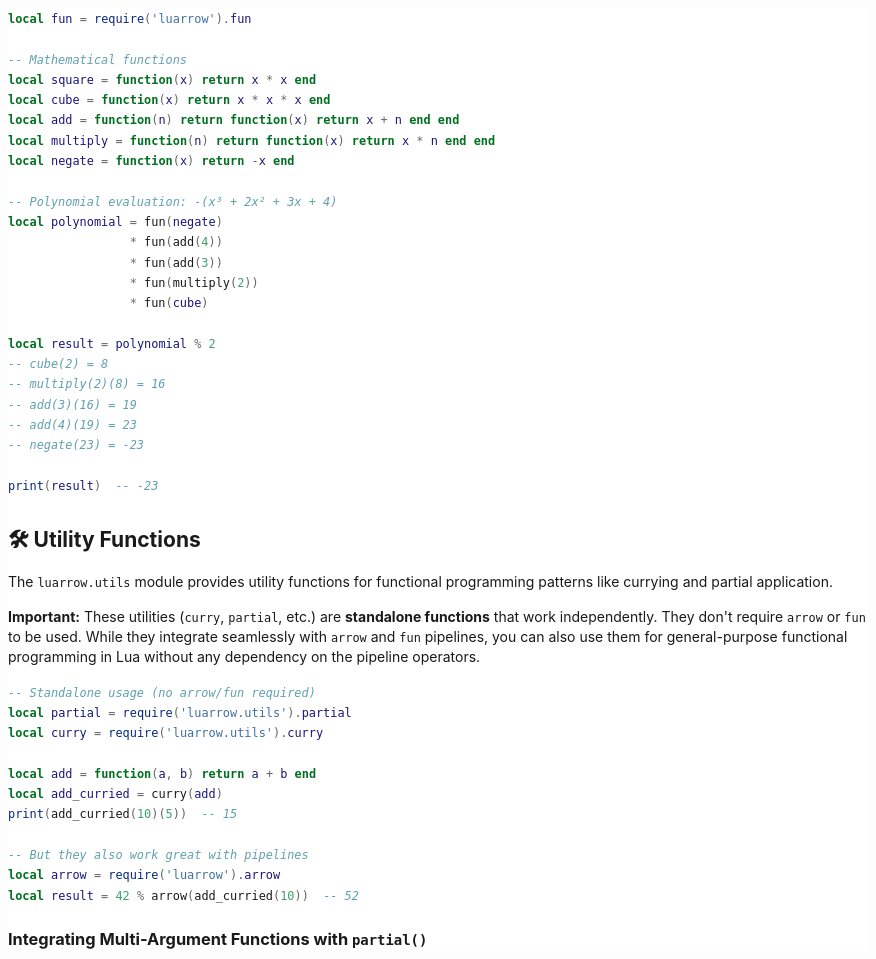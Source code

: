 ```lua
local fun = require('luarrow').fun

-- Mathematical functions
local square = function(x) return x * x end
local cube = function(x) return x * x * x end
local add = function(n) return function(x) return x + n end end
local multiply = function(n) return function(x) return x * n end end
local negate = function(x) return -x end

-- Polynomial evaluation: -(x³ + 2x² + 3x + 4)
local polynomial = fun(negate)
                 * fun(add(4))
                 * fun(add(3))
                 * fun(multiply(2))
                 * fun(cube)

local result = polynomial % 2
-- cube(2) = 8
-- multiply(2)(8) = 16
-- add(3)(16) = 19
-- add(4)(19) = 23
-- negate(23) = -23

print(result)  -- -23
```

## 🛠️ Utility Functions

The `luarrow.utils` module provides utility functions for functional programming patterns like currying and partial application.

**Important:** These utilities (`curry`, `partial`, etc.) are **standalone functions** that work independently. They don't require `arrow` or `fun` to be used. While they integrate seamlessly with `arrow` and `fun` pipelines, you can also use them for general-purpose functional programming in Lua without any dependency on the pipeline operators.

```lua
-- Standalone usage (no arrow/fun required)
local partial = require('luarrow.utils').partial
local curry = require('luarrow.utils').curry

local add = function(a, b) return a + b end
local add_curried = curry(add)
print(add_curried(10)(5))  -- 15

-- But they also work great with pipelines
local arrow = require('luarrow').arrow
local result = 42 % arrow(add_curried(10))  -- 52
```

### Integrating Multi-Argument Functions with `partial()`
